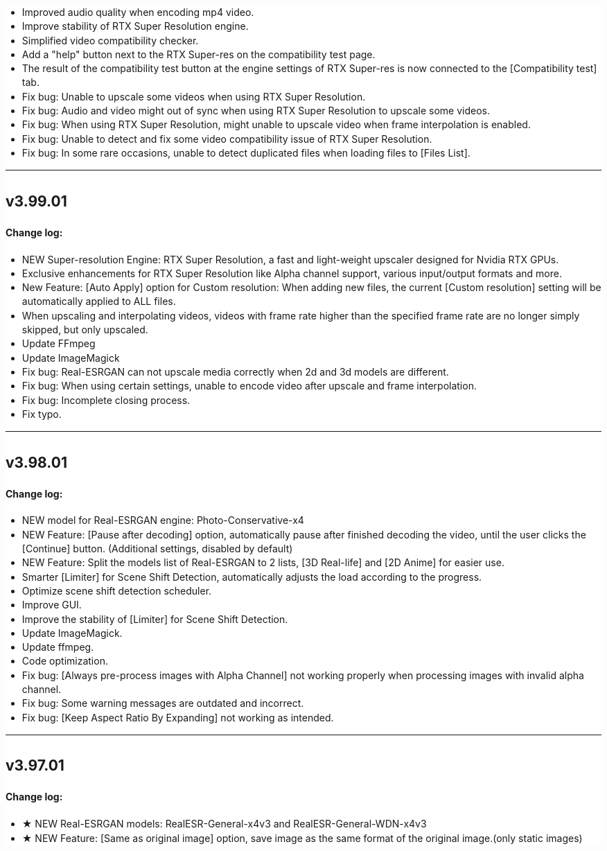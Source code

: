 - Improved audio quality when encoding mp4 video.
- Improve stability of RTX Super Resolution engine.
- Simplified video compatibility checker.
- Add a "help" button next to the RTX Super-res on the compatibility test page.
- The result of the compatibility test button at the engine settings of RTX Super-res is now connected to the [Compatibility test] tab.
- Fix bug: Unable to upscale some videos when using RTX Super Resolution.
- Fix bug: Audio and video might out of sync when using RTX Super Resolution to upscale some videos.
- Fix bug: When using RTX Super Resolution, might unable to upscale video when frame interpolation is enabled.
- Fix bug: Unable to detect and fix some video compatibility issue of RTX Super Resolution.
- Fix bug: In some rare occasions, unable to detect duplicated files when loading files to [Files List].
---
## v3.99.01
#### Change log:
- NEW Super-resolution Engine: RTX Super Resolution, a fast and light-weight upscaler designed for Nvidia RTX GPUs.
- Exclusive enhancements for RTX Super Resolution like Alpha channel support, various input/output formats and more.
- New Feature: [Auto Apply] option for Custom resolution: When adding new files, the current [Custom resolution] setting will be automatically applied to ALL files.
- When upscaling and interpolating videos, videos with frame rate higher than the specified frame rate are no longer simply skipped, but only upscaled.
- Update FFmpeg
- Update ImageMagick
- Fix bug: Real-ESRGAN can not upscale media correctly when 2d and 3d models are different.
- Fix bug: When using certain settings, unable to encode video after upscale and frame interpolation.
- Fix bug: Incomplete closing process.
- Fix typo.
---
## v3.98.01
#### Change log:
- NEW model for Real-ESRGAN engine: Photo-Conservative-x4
- NEW Feature: [Pause after decoding] option, automatically pause after finished decoding the video, until the user clicks the [Continue] button. (Additional settings, disabled by default)
- NEW Feature: Split the models list of Real-ESRGAN to 2 lists, [3D Real-life] and [2D Anime] for easier use.
- Smarter [Limiter] for Scene Shift Detection, automatically adjusts the load according to the progress.
- Optimize scene shift detection scheduler.
- Improve GUI.
- Improve the stability of [Limiter] for Scene Shift Detection.
- Update ImageMagick.
- Update ffmpeg.
- Code optimization.
- Fix bug: [Always pre-process images with Alpha Channel] not working properly when processing images with invalid alpha channel.
- Fix bug: Some warning messages are outdated and incorrect.
- Fix bug: [Keep Aspect Ratio By Expanding] not working as intended.
---
## v3.97.01
#### Change log:
- ★ NEW Real-ESRGAN models: RealESR-General-x4v3 and RealESR-General-WDN-x4v3
- ★ NEW Feature: [Same as original image] option, save image as the same format of the original image.(only static images)